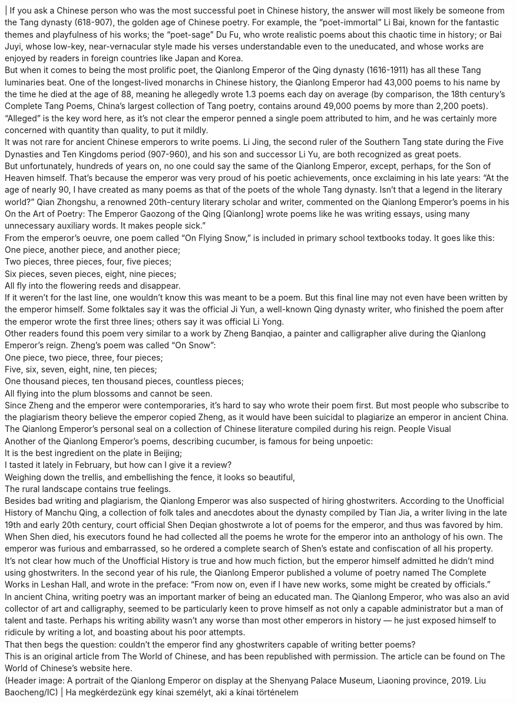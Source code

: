 | If you ask a Chinese person who was the most successful poet in Chinese history, the answer will most likely be someone from the Tang dynasty (618-907), the golden age of Chinese poetry. For example, the “poet-immortal” Li Bai, known for the fantastic themes and playfulness of his works; the “poet-sage” Du Fu, who wrote realistic poems about this chaotic time in history; or Bai Juyi, whose low-key, near-vernacular style made his verses understandable even to the uneducated, and whose works are enjoyed by readers in foreign countries like Japan and Korea.<br/>But when it comes to being the most prolific poet, the Qianlong Emperor of the Qing dynasty (1616-1911) has all these Tang luminaries beat. One of the longest-lived monarchs in Chinese history, the Qianlong Emperor had 43,000 poems to his name by the time he died at the age of 88, meaning he allegedly wrote 1.3 poems each day on average (by comparison, the 18th century’s Complete Tang Poems, China’s largest collection of Tang poetry, contains around 49,000 poems by more than 2,200 poets). “Alleged” is the key word here, as it’s not clear the emperor penned a single poem attributed to him, and he was certainly more concerned with quantity than quality, to put it mildly.<br/>It was not rare for ancient Chinese emperors to write poems. Li Jing, the second ruler of the Southern Tang state during the Five Dynasties and Ten Kingdoms period (907-960), and his son and successor Li Yu, are both recognized as great poets.<br/>But unfortunately, hundreds of years on, no one could say the same of the Qianlong Emperor, except, perhaps, for the Son of Heaven himself. That’s because the emperor was very proud of his poetic achievements, once exclaiming in his late years: “At the age of nearly 90, I have created as many poems as that of the poets of the whole Tang dynasty. Isn’t that a legend in the literary world?” Qian Zhongshu, a renowned 20th-century literary scholar and writer, commented on the Qianlong Emperor’s poems in his On the Art of Poetry: The Emperor Gaozong of the Qing [Qianlong] wrote poems like he was writing essays, using many unnecessary auxiliary words. It makes people sick.”<br/>From the emperor’s oeuvre, one poem called “On Flying Snow,” is included in primary school textbooks today. It goes like this:<br/>One piece, another piece, and another piece;<br/>Two pieces, three pieces, four, five pieces;<br/>Six pieces, seven pieces, eight, nine pieces;<br/>All fly into the flowering reeds and disappear.<br/>If it weren’t for the last line, one wouldn’t know this was meant to be a poem. But this final line may not even have been written by the emperor himself. Some folktales say it was the official Ji Yun, a well-known Qing dynasty writer, who finished the poem after the emperor wrote the first three lines; others say it was official Li Yong.<br/>Other readers found this poem very similar to a work by Zheng Banqiao, a painter and calligrapher alive during the Qianlong Emperor’s reign. Zheng’s poem was called “On Snow”:<br/>One piece, two piece, three, four pieces;<br/>Five, six, seven, eight, nine, ten pieces;<br/>One thousand pieces, ten thousand pieces, countless pieces;<br/>All flying into the plum blossoms and cannot be seen.<br/>Since Zheng and the emperor were contemporaries, it’s hard to say who wrote their poem first. But most people who subscribe to the plagiarism theory believe the emperor copied Zheng, as it would have been suicidal to plagiarize an emperor in ancient China.<br/>The Qianlong Emperor’s personal seal on a collection of Chinese literature compiled during his reign. People Visual<br/>Another of the Qianlong Emperor’s poems, describing cucumber, is famous for being unpoetic:<br/>It is the best ingredient on the plate in Beijing;<br/>I tasted it lately in February, but how can I give it a review?<br/>Weighing down the trellis, and embellishing the fence, it looks so beautiful,<br/>The rural landscape contains true feelings.<br/>Besides bad writing and plagiarism, the Qianlong Emperor was also suspected of hiring ghostwriters. According to the Unofficial History of Manchu Qing, a collection of folk tales and anecdotes about the dynasty compiled by Tian Jia, a writer living in the late 19th and early 20th century, court official Shen Deqian ghostwrote a lot of poems for the emperor, and thus was favored by him. When Shen died, his executors found he had collected all the poems he wrote for the emperor into an anthology of his own. The emperor was furious and embarrassed, so he ordered a complete search of Shen’s estate and confiscation of all his property.<br/>It’s not clear how much of the Unofficial History is true and how much fiction, but the emperor himself admitted he didn’t mind using ghostwriters. In the second year of his rule, the Qianlong Emperor published a volume of poetry named The Complete Works in Leshan Hall, and wrote in the preface: “From now on, even if I have new works, some might be created by officials.”<br/>In ancient China, writing poetry was an important marker of being an educated man. The Qianlong Emperor, who was also an avid collector of art and calligraphy, seemed to be particularly keen to prove himself as not only a capable administrator but a man of talent and taste. Perhaps his writing ability wasn’t any worse than most other emperors in history — he just exposed himself to ridicule by writing a lot, and boasting about his poor attempts.<br/>That then begs the question: couldn’t the emperor find any ghostwriters capable of writing better poems?<br/>This is an original article from The World of Chinese, and has been republished with permission. The article can be found on The World of Chinese’s website here.<br/>(Header image: A portrait of the Qianlong Emperor on display at the Shenyang Palace Museum, Liaoning province, 2019. Liu Baocheng/IC) | Ha megkérdezünk egy kínai személyt, aki a kínai történelem